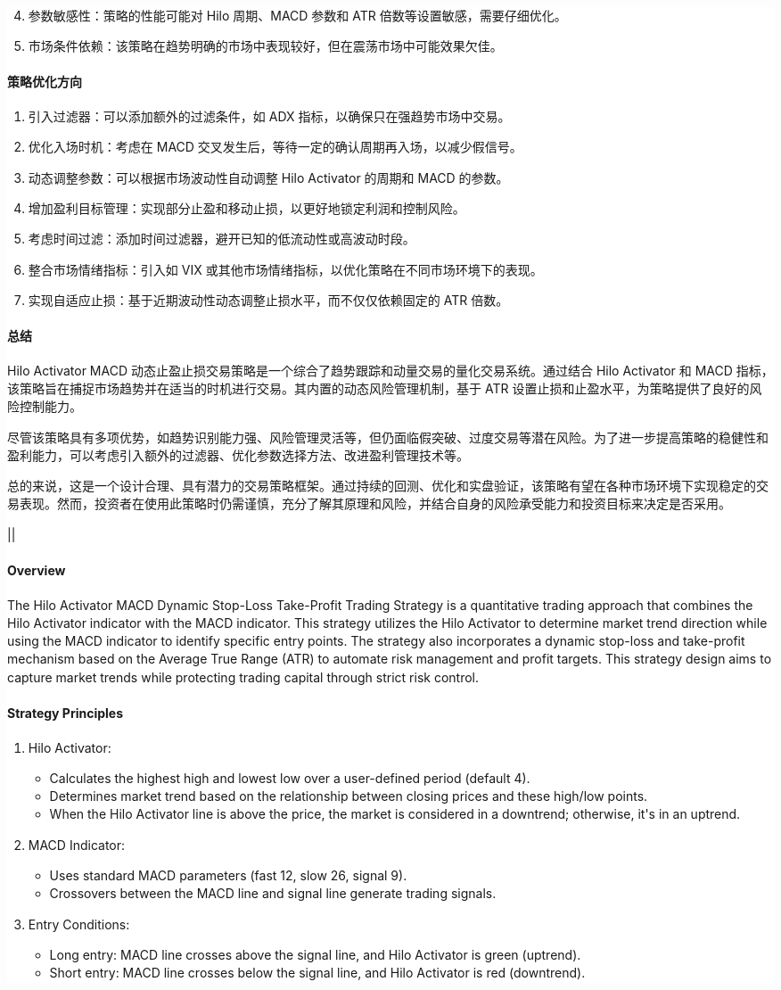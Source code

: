4. 参数敏感性：策略的性能可能对 Hilo 周期、MACD 参数和 ATR 倍数等设置敏感，需要仔细优化。

5. 市场条件依赖：该策略在趋势明确的市场中表现较好，但在震荡市场中可能效果欠佳。

#### 策略优化方向

1. 引入过滤器：可以添加额外的过滤条件，如 ADX 指标，以确保只在强趋势市场中交易。

2. 优化入场时机：考虑在 MACD 交叉发生后，等待一定的确认周期再入场，以减少假信号。

3. 动态调整参数：可以根据市场波动性自动调整 Hilo Activator 的周期和 MACD 的参数。

4. 增加盈利目标管理：实现部分止盈和移动止损，以更好地锁定利润和控制风险。

5. 考虑时间过滤：添加时间过滤器，避开已知的低流动性或高波动时段。

6. 整合市场情绪指标：引入如 VIX 或其他市场情绪指标，以优化策略在不同市场环境下的表现。

7. 实现自适应止损：基于近期波动性动态调整止损水平，而不仅仅依赖固定的 ATR 倍数。

#### 总结

Hilo Activator MACD 动态止盈止损交易策略是一个综合了趋势跟踪和动量交易的量化交易系统。通过结合 Hilo Activator 和 MACD 指标，该策略旨在捕捉市场趋势并在适当的时机进行交易。其内置的动态风险管理机制，基于 ATR 设置止损和止盈水平，为策略提供了良好的风险控制能力。

尽管该策略具有多项优势，如趋势识别能力强、风险管理灵活等，但仍面临假突破、过度交易等潜在风险。为了进一步提高策略的稳健性和盈利能力，可以考虑引入额外的过滤器、优化参数选择方法、改进盈利管理技术等。

总的来说，这是一个设计合理、具有潜力的交易策略框架。通过持续的回测、优化和实盘验证，该策略有望在各种市场环境下实现稳定的交易表现。然而，投资者在使用此策略时仍需谨慎，充分了解其原理和风险，并结合自身的风险承受能力和投资目标来决定是否采用。

|| 

#### Overview

The Hilo Activator MACD Dynamic Stop-Loss Take-Profit Trading Strategy is a quantitative trading approach that combines the Hilo Activator indicator with the MACD indicator. This strategy utilizes the Hilo Activator to determine market trend direction while using the MACD indicator to identify specific entry points. The strategy also incorporates a dynamic stop-loss and take-profit mechanism based on the Average True Range (ATR) to automate risk management and profit targets. This strategy design aims to capture market trends while protecting trading capital through strict risk control.

#### Strategy Principles

1. Hilo Activator:
   - Calculates the highest high and lowest low over a user-defined period (default 4).
   - Determines market trend based on the relationship between closing prices and these high/low points.
   - When the Hilo Activator line is above the price, the market is considered in a downtrend; otherwise, it's in an uptrend.

2. MACD Indicator:
   - Uses standard MACD parameters (fast 12, slow 26, signal 9).
   - Crossovers between the MACD line and signal line generate trading signals.

3. Entry Conditions:
   - Long entry: MACD line crosses above the signal line, and Hilo Activator is green (uptrend).
   - Short entry: MACD line crosses below the signal line, and Hilo Activator is red (downtrend).
